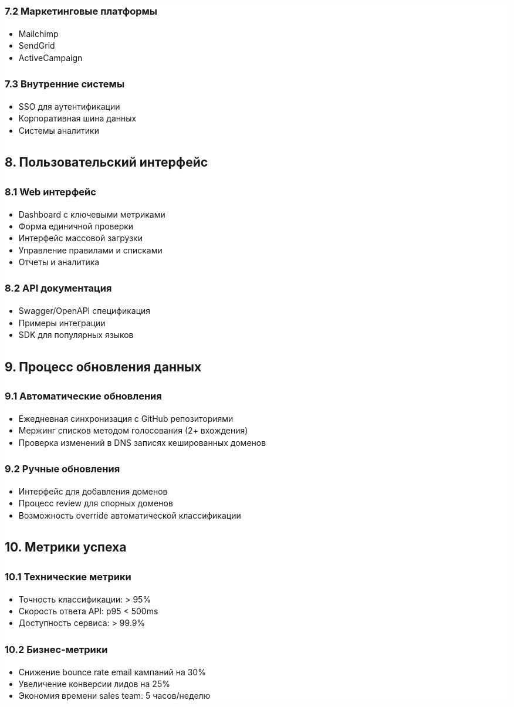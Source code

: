 ### 7.2 Маркетинговые платформы
- Mailchimp
- SendGrid
- ActiveCampaign

### 7.3 Внутренние системы
- SSO для аутентификации
- Корпоративная шина данных
- Системы аналитики

## 8. Пользовательский интерфейс

### 8.1 Web интерфейс
- Dashboard с ключевыми метриками
- Форма единичной проверки
- Интерфейс массовой загрузки
- Управление правилами и списками
- Отчеты и аналитика

### 8.2 API документация
- Swagger/OpenAPI спецификация
- Примеры интеграции
- SDK для популярных языков

## 9. Процесс обновления данных

### 9.1 Автоматические обновления
- Ежедневная синхронизация с GitHub репозиториями
- Мержинг списков методом голосования (2+ вхождения)
- Проверка изменений в DNS записях кешированных доменов

### 9.2 Ручные обновления
- Интерфейс для добавления доменов
- Процесс review для спорных доменов
- Возможность override автоматической классификации

## 10. Метрики успеха

### 10.1 Технические метрики
- Точность классификации: > 95%
- Скорость ответа API: p95 < 500ms
- Доступность сервиса: > 99.9%

### 10.2 Бизнес-метрики
- Снижение bounce rate email кампаний на 30%
- Увеличение конверсии лидов на 25%
- Экономия времени sales team: 5 часов/неделю
